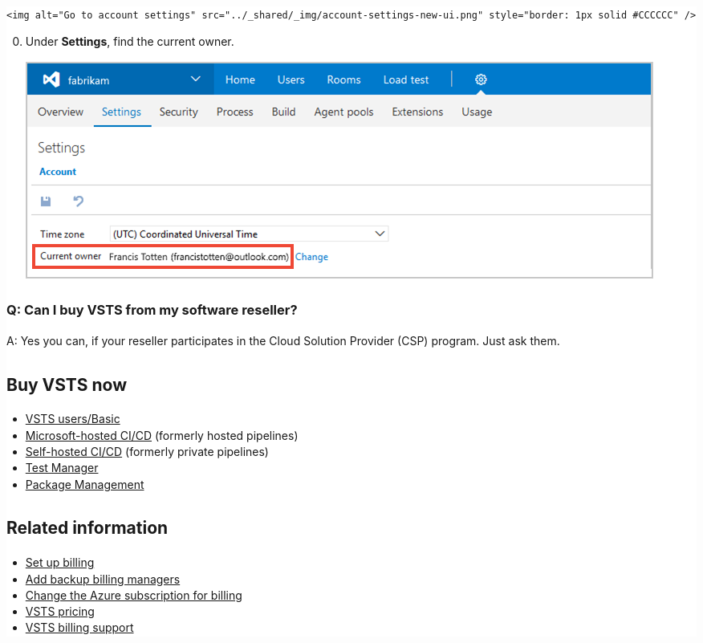 	<img alt="Go to account settings" src="../_shared/_img/account-settings-new-ui.png" style="border: 1px solid #CCCCCC" />

0.	Under **Settings**, find the current owner.

	<img alt="Find current owner" src="../_shared/_img/account-owner-new-ui.png" style="border: 1px solid #CCCCCC" />

### Q: Can I buy VSTS from my software reseller?

A:  Yes you can, if your reseller participates in the Cloud Solution Provider (CSP) program. Just ask them.

## Buy VSTS now

* [VSTS users/Basic](https://marketplace.visualstudio.com/items?itemName=ms.vss-vstsuser)
* [Microsoft-hosted CI/CD](https://marketplace.visualstudio.com/items?itemName=ms.build-release-hosted-pipelines) (formerly hosted pipelines)
* [Self-hosted CI/CD](https://marketplace.visualstudio.com/items?itemName=ms.build-release-private-pipelines) (formerly private pipelines)
* [Test Manager](https://marketplace.visualstudio.com/items?itemName=ms.vss-testmanager-web)
* [Package Management](https://marketplace.visualstudio.com/items?itemName=ms.feed)

## Related information

* [Set up billing](set-up-billing-for-your-account-vs.md)
* [Add backup billing managers](add-backup-billing-managers.md)
* [Change the Azure subscription for billing](change-azure-subscription.md)
* [VSTS pricing](https://azure.microsoft.com/pricing/details/visual-studio-team-services/)
* [VSTS billing support](https://www.visualstudio.com/team-services/support/)


















